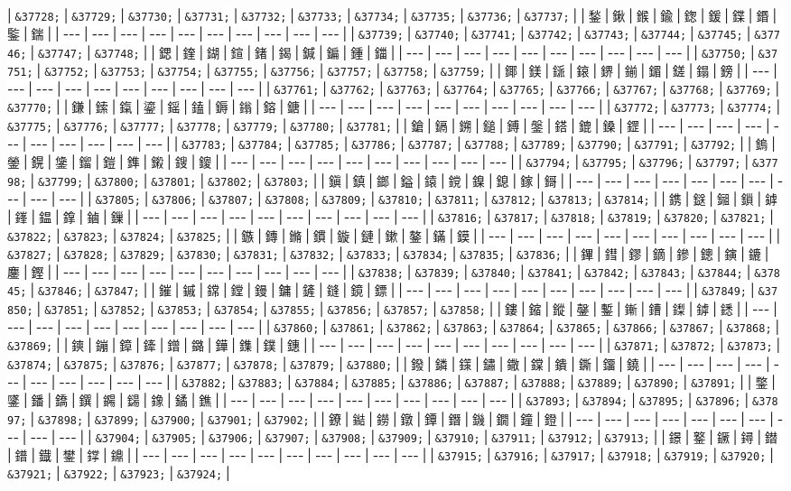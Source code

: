 | `&37728;` | `&37729;` | `&37730;` | `&37731;` | `&37732;` | `&37733;` | `&37734;` | `&37735;` | `&37736;` | `&37737;` | 
| &#37739; | &#37740; | &#37741; | &#37742; | &#37743; | &#37744; | &#37745; | &#37746; | &#37747; | &#37748; | 
|  --- |  --- |  --- |  --- |  --- |  --- |  --- |  --- |  --- |  --- | 
| `&37739;` | `&37740;` | `&37741;` | `&37742;` | `&37743;` | `&37744;` | `&37745;` | `&37746;` | `&37747;` | `&37748;` | 
| &#37750; | &#37751; | &#37752; | &#37753; | &#37754; | &#37755; | &#37756; | &#37757; | &#37758; | &#37759; | 
|  --- |  --- |  --- |  --- |  --- |  --- |  --- |  --- |  --- |  --- | 
| `&37750;` | `&37751;` | `&37752;` | `&37753;` | `&37754;` | `&37755;` | `&37756;` | `&37757;` | `&37758;` | `&37759;` | 
| &#37761; | &#37762; | &#37763; | &#37764; | &#37765; | &#37766; | &#37767; | &#37768; | &#37769; | &#37770; | 
|  --- |  --- |  --- |  --- |  --- |  --- |  --- |  --- |  --- |  --- | 
| `&37761;` | `&37762;` | `&37763;` | `&37764;` | `&37765;` | `&37766;` | `&37767;` | `&37768;` | `&37769;` | `&37770;` | 
| &#37772; | &#37773; | &#37774; | &#37775; | &#37776; | &#37777; | &#37778; | &#37779; | &#37780; | &#37781; | 
|  --- |  --- |  --- |  --- |  --- |  --- |  --- |  --- |  --- |  --- | 
| `&37772;` | `&37773;` | `&37774;` | `&37775;` | `&37776;` | `&37777;` | `&37778;` | `&37779;` | `&37780;` | `&37781;` | 
| &#37783; | &#37784; | &#37785; | &#37786; | &#37787; | &#37788; | &#37789; | &#37790; | &#37791; | &#37792; | 
|  --- |  --- |  --- |  --- |  --- |  --- |  --- |  --- |  --- |  --- | 
| `&37783;` | `&37784;` | `&37785;` | `&37786;` | `&37787;` | `&37788;` | `&37789;` | `&37790;` | `&37791;` | `&37792;` | 
| &#37794; | &#37795; | &#37796; | &#37797; | &#37798; | &#37799; | &#37800; | &#37801; | &#37802; | &#37803; | 
|  --- |  --- |  --- |  --- |  --- |  --- |  --- |  --- |  --- |  --- | 
| `&37794;` | `&37795;` | `&37796;` | `&37797;` | `&37798;` | `&37799;` | `&37800;` | `&37801;` | `&37802;` | `&37803;` | 
| &#37805; | &#37806; | &#37807; | &#37808; | &#37809; | &#37810; | &#37811; | &#37812; | &#37813; | &#37814; | 
|  --- |  --- |  --- |  --- |  --- |  --- |  --- |  --- |  --- |  --- | 
| `&37805;` | `&37806;` | `&37807;` | `&37808;` | `&37809;` | `&37810;` | `&37811;` | `&37812;` | `&37813;` | `&37814;` | 
| &#37816; | &#37817; | &#37818; | &#37819; | &#37820; | &#37821; | &#37822; | &#37823; | &#37824; | &#37825; | 
|  --- |  --- |  --- |  --- |  --- |  --- |  --- |  --- |  --- |  --- | 
| `&37816;` | `&37817;` | `&37818;` | `&37819;` | `&37820;` | `&37821;` | `&37822;` | `&37823;` | `&37824;` | `&37825;` | 
| &#37827; | &#37828; | &#37829; | &#37830; | &#37831; | &#37832; | &#37833; | &#37834; | &#37835; | &#37836; | 
|  --- |  --- |  --- |  --- |  --- |  --- |  --- |  --- |  --- |  --- | 
| `&37827;` | `&37828;` | `&37829;` | `&37830;` | `&37831;` | `&37832;` | `&37833;` | `&37834;` | `&37835;` | `&37836;` | 
| &#37838; | &#37839; | &#37840; | &#37841; | &#37842; | &#37843; | &#37844; | &#37845; | &#37846; | &#37847; | 
|  --- |  --- |  --- |  --- |  --- |  --- |  --- |  --- |  --- |  --- | 
| `&37838;` | `&37839;` | `&37840;` | `&37841;` | `&37842;` | `&37843;` | `&37844;` | `&37845;` | `&37846;` | `&37847;` | 
| &#37849; | &#37850; | &#37851; | &#37852; | &#37853; | &#37854; | &#37855; | &#37856; | &#37857; | &#37858; | 
|  --- |  --- |  --- |  --- |  --- |  --- |  --- |  --- |  --- |  --- | 
| `&37849;` | `&37850;` | `&37851;` | `&37852;` | `&37853;` | `&37854;` | `&37855;` | `&37856;` | `&37857;` | `&37858;` | 
| &#37860; | &#37861; | &#37862; | &#37863; | &#37864; | &#37865; | &#37866; | &#37867; | &#37868; | &#37869; | 
|  --- |  --- |  --- |  --- |  --- |  --- |  --- |  --- |  --- |  --- | 
| `&37860;` | `&37861;` | `&37862;` | `&37863;` | `&37864;` | `&37865;` | `&37866;` | `&37867;` | `&37868;` | `&37869;` | 
| &#37871; | &#37872; | &#37873; | &#37874; | &#37875; | &#37876; | &#37877; | &#37878; | &#37879; | &#37880; | 
|  --- |  --- |  --- |  --- |  --- |  --- |  --- |  --- |  --- |  --- | 
| `&37871;` | `&37872;` | `&37873;` | `&37874;` | `&37875;` | `&37876;` | `&37877;` | `&37878;` | `&37879;` | `&37880;` | 
| &#37882; | &#37883; | &#37884; | &#37885; | &#37886; | &#37887; | &#37888; | &#37889; | &#37890; | &#37891; | 
|  --- |  --- |  --- |  --- |  --- |  --- |  --- |  --- |  --- |  --- | 
| `&37882;` | `&37883;` | `&37884;` | `&37885;` | `&37886;` | `&37887;` | `&37888;` | `&37889;` | `&37890;` | `&37891;` | 
| &#37893; | &#37894; | &#37895; | &#37896; | &#37897; | &#37898; | &#37899; | &#37900; | &#37901; | &#37902; | 
|  --- |  --- |  --- |  --- |  --- |  --- |  --- |  --- |  --- |  --- | 
| `&37893;` | `&37894;` | `&37895;` | `&37896;` | `&37897;` | `&37898;` | `&37899;` | `&37900;` | `&37901;` | `&37902;` | 
| &#37904; | &#37905; | &#37906; | &#37907; | &#37908; | &#37909; | &#37910; | &#37911; | &#37912; | &#37913; | 
|  --- |  --- |  --- |  --- |  --- |  --- |  --- |  --- |  --- |  --- | 
| `&37904;` | `&37905;` | `&37906;` | `&37907;` | `&37908;` | `&37909;` | `&37910;` | `&37911;` | `&37912;` | `&37913;` | 
| &#37915; | &#37916; | &#37917; | &#37918; | &#37919; | &#37920; | &#37921; | &#37922; | &#37923; | &#37924; | 
|  --- |  --- |  --- |  --- |  --- |  --- |  --- |  --- |  --- |  --- | 
| `&37915;` | `&37916;` | `&37917;` | `&37918;` | `&37919;` | `&37920;` | `&37921;` | `&37922;` | `&37923;` | `&37924;` | 